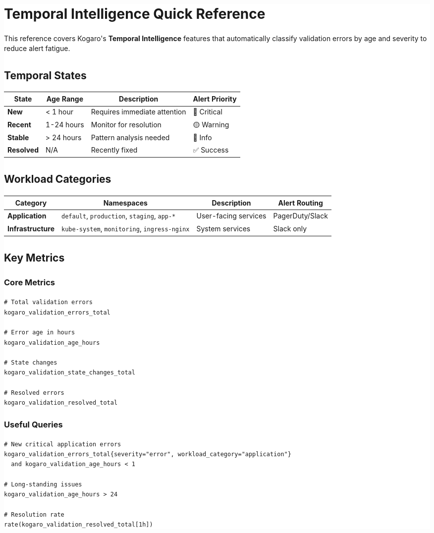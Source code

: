 # Temporal Intelligence Quick Reference

This reference covers Kogaro's **Temporal Intelligence** features that automatically classify validation errors by age and severity to reduce alert fatigue.

## Temporal States

| State | Age Range | Description | Alert Priority |
|-------|-----------|-------------|----------------|
| **New** | < 1 hour | Requires immediate attention | 🔴 Critical |
| **Recent** | 1-24 hours | Monitor for resolution | 🟡 Warning |
| **Stable** | > 24 hours | Pattern analysis needed | 🔵 Info |
| **Resolved** | N/A | Recently fixed | ✅ Success |

## Workload Categories

| Category | Namespaces | Description | Alert Routing |
|----------|------------|-------------|---------------|
| **Application** | `default`, `production`, `staging`, `app-*` | User-facing services | PagerDuty/Slack |
| **Infrastructure** | `kube-system`, `monitoring`, `ingress-nginx` | System services | Slack only |

## Key Metrics

### Core Metrics
```promql
# Total validation errors
kogaro_validation_errors_total

# Error age in hours
kogaro_validation_age_hours

# State changes
kogaro_validation_state_changes_total

# Resolved errors
kogaro_validation_resolved_total
```

### Useful Queries
```promql
# New critical application errors
kogaro_validation_errors_total{severity="error", workload_category="application"}
  and kogaro_validation_age_hours < 1

# Long-standing issues
kogaro_validation_age_hours > 24

# Resolution rate
rate(kogaro_validation_resolved_total[1h])
```
